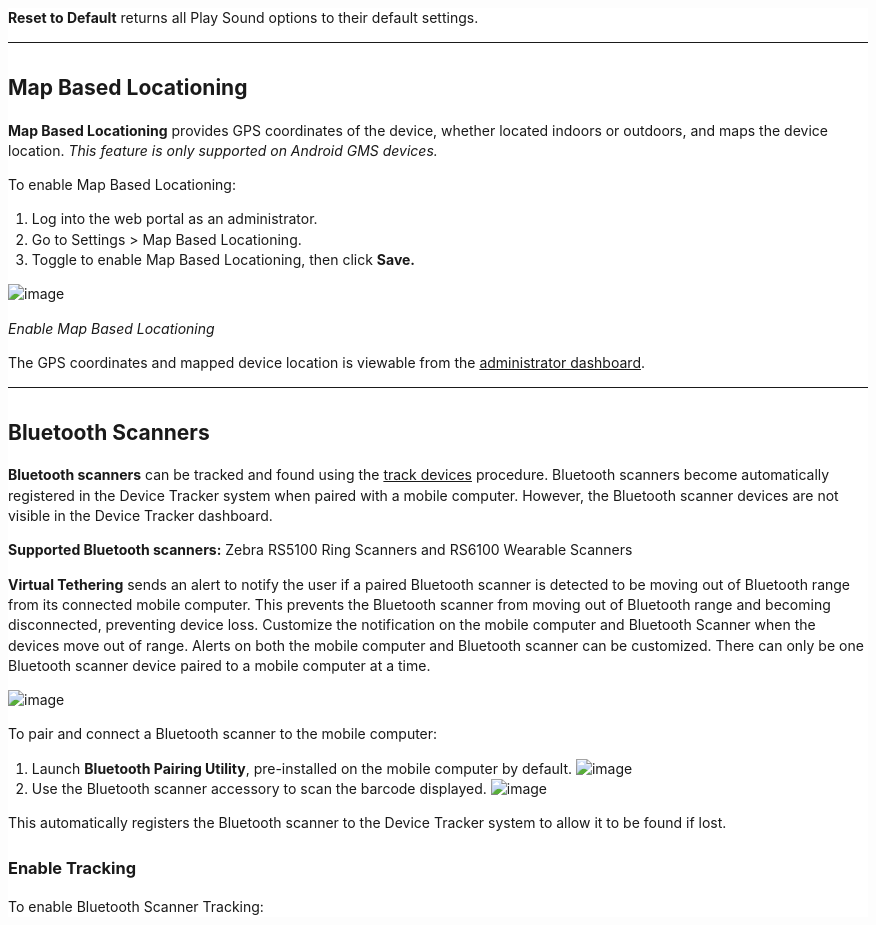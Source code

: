 **Reset to Default** returns all Play Sound options to their default settings.

---

## Map Based Locationing

**Map Based Locationing** provides GPS coordinates of the device, whether located indoors or outdoors, and maps the device location. _This feature is only supported on Android GMS devices._

To enable Map Based Locationing:

1. Log into the web portal as an administrator.
2. Go to Settings > Map Based Locationing.
3. Toggle to enable Map Based Locationing, then click **Save.**

<img alt="image" style="height:450px" src="map-based-locationing.jpg" />

_Enable Map Based Locationing_

The GPS coordinates and mapped device location is viewable from the [administrator dashboard](../dashboard/#mapbasedlocationing).

---

## Bluetooth Scanners

**Bluetooth scanners** can be tracked and found using the [track devices](../use/) procedure. Bluetooth scanners become automatically registered in the Device Tracker system when paired with a mobile computer. However, the Bluetooth scanner devices are not visible in the Device Tracker dashboard. 

**Supported Bluetooth scanners:** Zebra RS5100 Ring Scanners and RS6100 Wearable Scanners

**Virtual Tethering** sends an alert to notify the user if a paired Bluetooth scanner is detected to be moving out of Bluetooth range from its connected mobile computer. This prevents the Bluetooth scanner from moving out of Bluetooth range and becoming disconnected, preventing device loss. Customize the notification on the mobile computer and Bluetooth Scanner when the devices move out of range. Alerts on both the mobile computer and Bluetooth scanner can be customized. There can only be one Bluetooth scanner device paired to a mobile computer at a time.

<img alt="image" style="height:550px" src="bluetooth-scanners.jpg" />

To pair and connect a Bluetooth scanner to the mobile computer:
1. Launch **Bluetooth Pairing Utility**, pre-installed on the mobile computer by default.
    <img alt="image" style="height:400px" src="apps.png" />
2. Use the Bluetooth scanner accessory to scan the barcode displayed. 
    <img alt="image" style="height:400px" src="bt-pairing-utility.png" />

This automatically registers the Bluetooth scanner to the Device Tracker system to allow it to be found if lost.

### Enable Tracking

To enable Bluetooth Scanner Tracking:
 